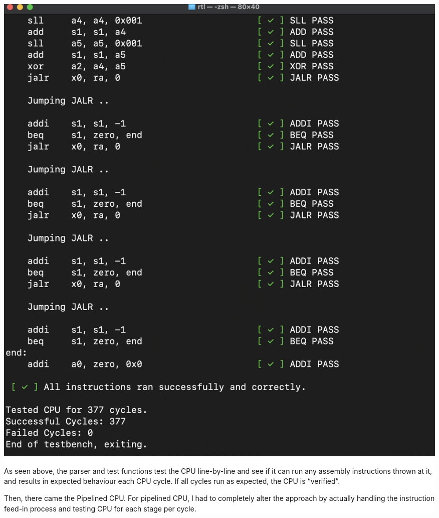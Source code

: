 ![Screen Shot 2023-12-15 at 12.37.49 AM.png](Meric%20Personal%20Statement%201c001db33b5e439798edf4a78d03e0b3/Screen_Shot_2023-12-15_at_12.37.49_AM.png)

As seen above, the parser and test functions test the CPU line-by-line and see if it can run any assembly instructions thrown at it, and results in expected behaviour each CPU cycle. If all cycles run as expected, the CPU is “verified”.

Then, there came the Pipelined CPU. For pipelined CPU, I had to completely alter the approach by actually handling the instruction feed-in process and testing CPU for each stage per cycle.
